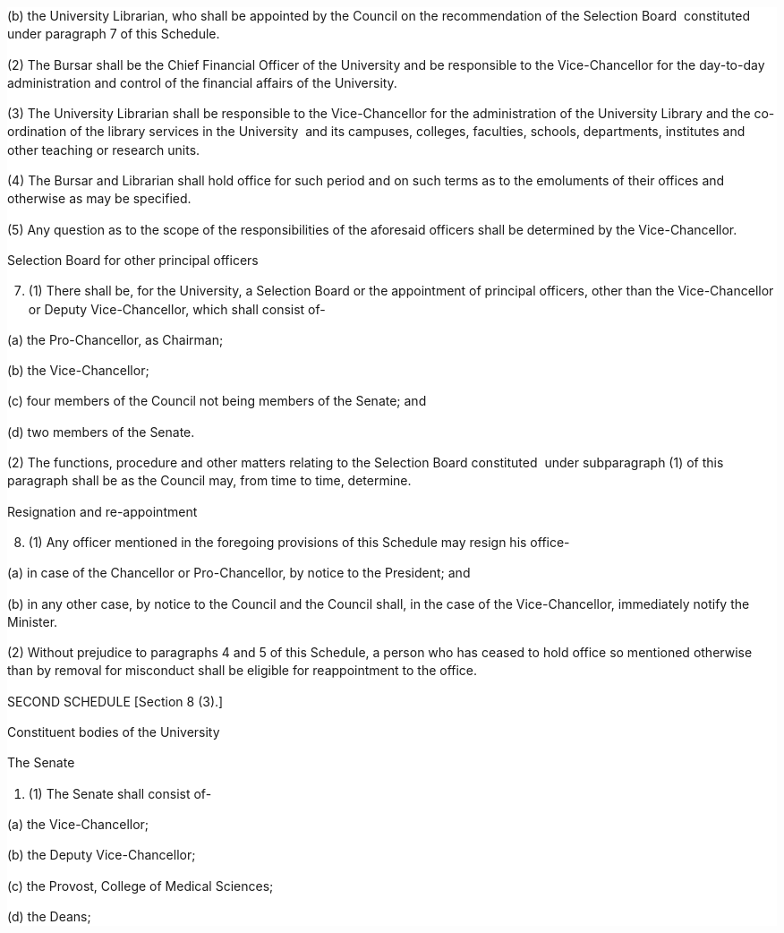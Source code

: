 (b) the University Librarian, who shall be appointed by the Council on the recommendation of the Selection Board  constituted under paragraph 7 of this Schedule.

(2) The Bursar shall be the Chief Financial Officer of the University and be responsible to the Vice-Chancellor for the day-to-day administration and control of the financial affairs of the University.

(3) The University Librarian shall be responsible to the Vice-Chancellor for the administration of the University Library and the co-ordination of the library services in the University  and its campuses, colleges, faculties, schools, departments, institutes and other teaching or research units.

(4) The Bursar and Librarian shall hold office for such period and on such terms as to the emoluments of their offices and otherwise as may be specified.

(5) Any question as to the scope of the responsibilities of the aforesaid officers shall be determined by the Vice-Chancellor.

Selection Board for other principal officers

7. (1) There shall be, for the University, a Selection Board or the appointment of principal officers, other than the Vice-Chancellor or Deputy Vice-Chancellor, which shall consist of-

(a) the Pro-Chancellor, as Chairman;

(b) the Vice-Chancellor;

(c) four members of the Council not being members of the Senate; and

(d) two members of the Senate.

(2) The functions, procedure and other matters relating to the Selection Board constituted  under subparagraph (1) of this paragraph shall be as the Council may, from time to time, determine.

Resignation and re-appointment

8. (1) Any officer mentioned in the foregoing provisions of this Schedule may resign his office-

(a) in case of the Chancellor or Pro-Chancellor, by notice to the President; and

(b) in any other case, by notice to the Council and the Council shall, in the case of the Vice-Chancellor, immediately notify the Minister.

(2) Without prejudice to paragraphs 4 and 5 of this Schedule, a person who has ceased to hold office so mentioned otherwise than by removal for misconduct shall be eligible for reappointment to the office.

SECOND SCHEDULE [Section 8 (3).]

Constituent bodies of the University

The Senate

1. (1) The Senate shall consist of-

(a) the Vice-Chancellor;

(b) the Deputy Vice-Chancellor;

(c) the Provost, College of Medical Sciences;

(d) the Deans;
